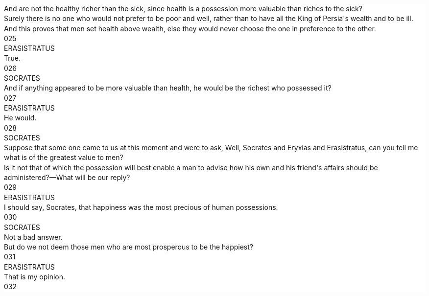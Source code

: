 <div class="sentence"> And are not the healthy richer than the sick, since health is a possession more valuable than riches to the sick?</div><div class="sentence">Surely there is no one who would not prefer to be poor and well, rather than to have all the King of Persia's wealth and to be ill. And this proves that men set health above wealth, else they would never choose the one in preference to the other.</div>
</div>
</div>
<div class="speech">
<span class="ref"> 025 </span>
<div class="speaker">ERASISTRATUS</div>
<div class="speech_text">
<div class="sentence"> True.</div>
</div>
</div>
<div class="speech">
<span class="ref"> 026 </span>
<div class="speaker">SOCRATES</div>
<div class="speech_text">
<div class="sentence"> And if anything appeared to be more valuable than health, he would be the richest who possessed it?</div>
</div>
</div>
<div class="speech">
<span class="ref"> 027 </span>
<div class="speaker">ERASISTRATUS</div>
<div class="speech_text">
<div class="sentence"> He would.</div>
</div>
</div>
<div class="speech">
<span class="ref"> 028 </span>
<div class="speaker">SOCRATES</div>
<div class="speech_text">
<div class="sentence"> Suppose that some one came to us at this moment and were to ask, Well, Socrates and Eryxias and Erasistratus, can you tell me what is of the greatest value to men?</div><div class="sentence">Is it not that of which the possession will best enable a man to advise how his own and his friend's affairs should be administered?—What will be our reply?</div>
</div>
</div>
<div class="speech">
<span class="ref"> 029 </span>
<div class="speaker">ERASISTRATUS</div>
<div class="speech_text">
<div class="sentence"> I should say, Socrates, that happiness was the most precious of human possessions.</div>
</div>
</div>
<div class="speech">
<span class="ref"> 030 </span>
<div class="speaker">SOCRATES</div>
<div class="speech_text">
<div class="sentence"> Not a bad answer.</div><div class="sentence">But do we not deem those men who are most prosperous to be the happiest?</div>
</div>
</div>
<div class="speech">
<span class="ref"> 031 </span>
<div class="speaker">ERASISTRATUS</div>
<div class="speech_text">
<div class="sentence"> That is my opinion.</div>
</div>
</div>
<div class="speech">
<span class="ref"> 032 </span>